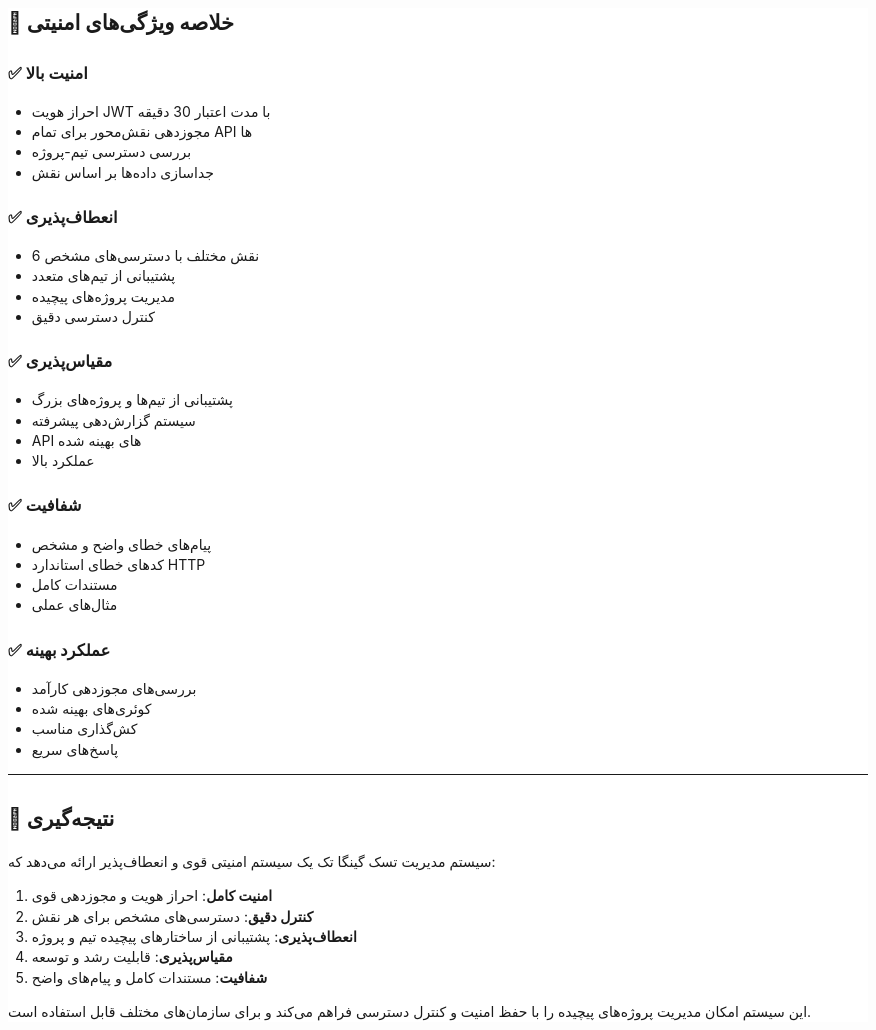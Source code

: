 
## 📝 خلاصه ویژگی‌های امنیتی

### ✅ **امنیت بالا**
- احراز هویت JWT با مدت اعتبار 30 دقیقه
- مجوزدهی نقش‌محور برای تمام API ها
- بررسی دسترسی تیم-پروژه
- جداسازی داده‌ها بر اساس نقش

### ✅ **انعطاف‌پذیری**
- 6 نقش مختلف با دسترسی‌های مشخص
- پشتیبانی از تیم‌های متعدد
- مدیریت پروژه‌های پیچیده
- کنترل دسترسی دقیق

### ✅ **مقیاس‌پذیری**
- پشتیبانی از تیم‌ها و پروژه‌های بزرگ
- سیستم گزارش‌دهی پیشرفته
- API های بهینه شده
- عملکرد بالا

### ✅ **شفافیت**
- پیام‌های خطای واضح و مشخص
- کدهای خطای استاندارد HTTP
- مستندات کامل
- مثال‌های عملی

### ✅ **عملکرد بهینه**
- بررسی‌های مجوزدهی کارآمد
- کوئری‌های بهینه شده
- کش‌گذاری مناسب
- پاسخ‌های سریع

---

## 🎯 نتیجه‌گیری

سیستم مدیریت تسک گینگا تک یک سیستم امنیتی قوی و انعطاف‌پذیر ارائه می‌دهد که:

1. **امنیت کامل**: احراز هویت و مجوزدهی قوی
2. **کنترل دقیق**: دسترسی‌های مشخص برای هر نقش
3. **انعطاف‌پذیری**: پشتیبانی از ساختارهای پیچیده تیم و پروژه
4. **مقیاس‌پذیری**: قابلیت رشد و توسعه
5. **شفافیت**: مستندات کامل و پیام‌های واضح

این سیستم امکان مدیریت پروژه‌های پیچیده را با حفظ امنیت و کنترل دسترسی فراهم می‌کند و برای سازمان‌های مختلف قابل استفاده است. 